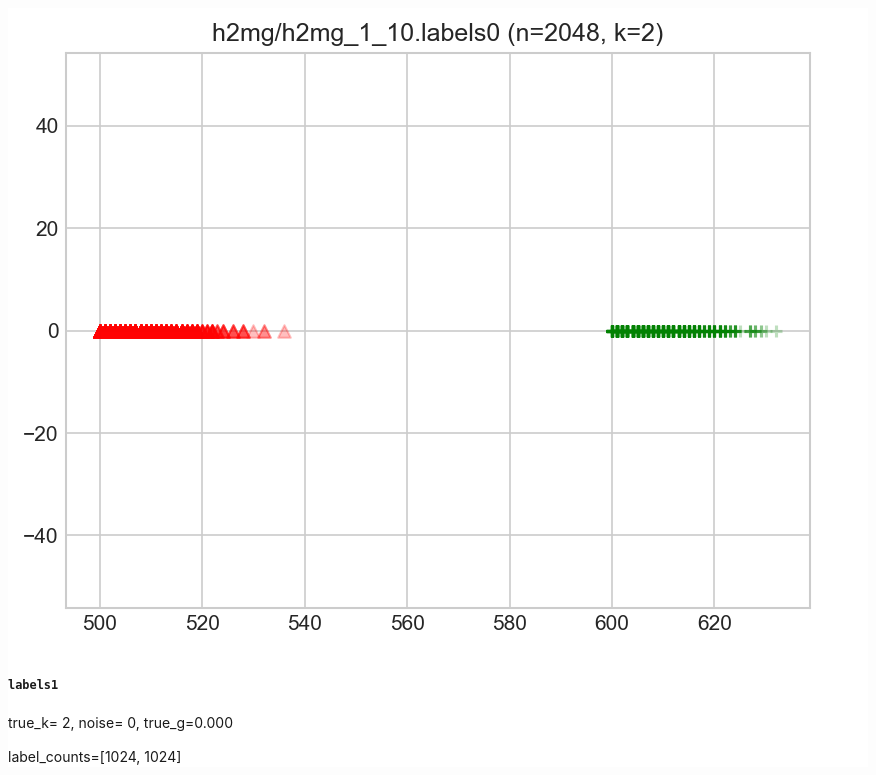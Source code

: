 ![](h2mg/h2mg_1_10.labels0.png)

#### `labels1`

true_k= 2, noise=    0, true_g=0.000

label_counts=[1024, 1024]
